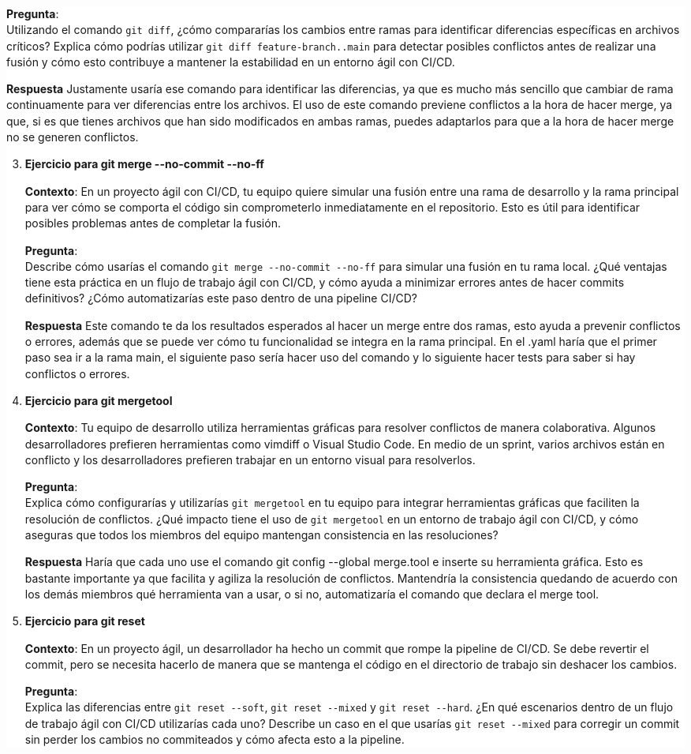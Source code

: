    **Pregunta**:  
   Utilizando el comando `git diff`, ¿cómo compararías los cambios entre ramas para identificar diferencias específicas en archivos críticos? Explica cómo podrías utilizar `git diff feature-branch..main` para detectar posibles conflictos antes de realizar una fusión y cómo esto contribuye a mantener la estabilidad en un entorno ágil con CI/CD.

   **Respuesta**
   Justamente usaría ese comando para identificar las diferencias, ya que es mucho más sencillo que cambiar de rama continuamente para ver diferencias entre los archivos. El uso de este comando previene conflictos a la hora de hacer merge, ya que, si es que tienes archivos que han sido modificados en ambas ramas, puedes adaptarlos para que a la hora de hacer merge no se generen conflictos.

3. **Ejercicio para git merge --no-commit --no-ff**

   **Contexto**: En un proyecto ágil con CI/CD, tu equipo quiere simular una fusión entre una rama de desarrollo y la rama principal para ver cómo se comporta el código sin comprometerlo inmediatamente en el repositorio. Esto es útil para identificar posibles problemas antes de completar la fusión.

   **Pregunta**:  
   Describe cómo usarías el comando `git merge --no-commit --no-ff` para simular una fusión en tu rama local. ¿Qué ventajas tiene esta práctica en un flujo de trabajo ágil con CI/CD, y cómo ayuda a minimizar errores antes de hacer commits definitivos? ¿Cómo automatizarías este paso dentro de una pipeline CI/CD?

   **Respuesta**
   Este comando te da los resultados esperados al hacer un merge entre dos ramas, esto ayuda a prevenir conflictos o errores, además que se puede ver cómo tu funcionalidad se integra en la rama principal. En el .yaml haría que el primer paso sea ir a la rama main, el siguiente paso sería hacer uso del comando y lo siguiente hacer tests para saber si hay conflictos o errores.

4. **Ejercicio para git mergetool**

   **Contexto**: Tu equipo de desarrollo utiliza herramientas gráficas para resolver conflictos de manera colaborativa. Algunos desarrolladores prefieren herramientas como vimdiff o Visual Studio Code. En medio de un sprint, varios archivos están en conflicto y los desarrolladores prefieren trabajar en un entorno visual para resolverlos.

   **Pregunta**:  
   Explica cómo configurarías y utilizarías `git mergetool` en tu equipo para integrar herramientas gráficas que faciliten la resolución de conflictos. ¿Qué impacto tiene el uso de `git mergetool` en un entorno de trabajo ágil con CI/CD, y cómo aseguras que todos los miembros del equipo mantengan consistencia en las resoluciones?
   
   **Respuesta**
   Haría que cada uno use el comando git config --global merge.tool e inserte su herramienta gráfica. Esto es bastante importante ya que facilita y agiliza la resolución de conflictos. Mantendría la consistencia quedando de acuerdo con los demás miembros qué herramienta van a usar, o si no, automatizaría el comando que declara el merge tool.

5. **Ejercicio para git reset**

   **Contexto**: En un proyecto ágil, un desarrollador ha hecho un commit que rompe la pipeline de CI/CD. Se debe revertir el commit, pero se necesita hacerlo de manera que se mantenga el código en el directorio de trabajo sin deshacer los cambios.

   **Pregunta**:  
   Explica las diferencias entre `git reset --soft`, `git reset --mixed` y `git reset --hard`. ¿En qué escenarios dentro de un flujo de trabajo ágil con CI/CD utilizarías cada uno? Describe un caso en el que usarías `git reset --mixed` para corregir un commit sin perder los cambios no commiteados y cómo afecta esto a la pipeline.
